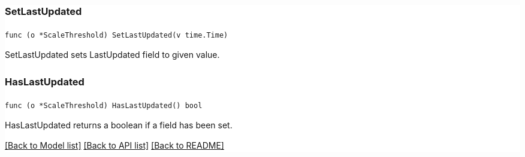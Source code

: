 ### SetLastUpdated

`func (o *ScaleThreshold) SetLastUpdated(v time.Time)`

SetLastUpdated sets LastUpdated field to given value.

### HasLastUpdated

`func (o *ScaleThreshold) HasLastUpdated() bool`

HasLastUpdated returns a boolean if a field has been set.


[[Back to Model list]](../README.md#documentation-for-models) [[Back to API list]](../README.md#documentation-for-api-endpoints) [[Back to README]](../README.md)


